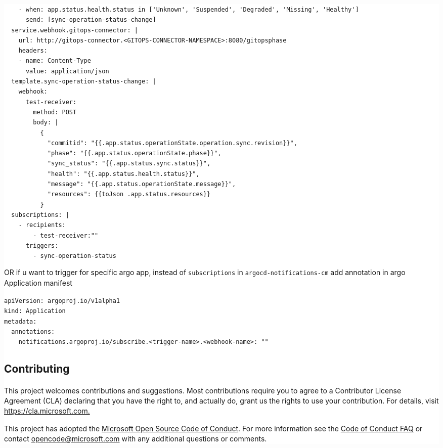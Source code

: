 ```
    - when: app.status.health.status in ['Unknown', 'Suspended', 'Degraded', 'Missing', 'Healthy']
      send: [sync-operation-status-change]
  service.webhook.gitops-connector: |
    url: http://gitops-connector.<GITOPS-CONNECTOR-NAMESPACE>:8080/gitopsphase
    headers:
    - name: Content-Type
      value: application/json
  template.sync-operation-status-change: |
    webhook:
      test-receiver:
        method: POST
        body: |
          {
            "commitid": "{{.app.status.operationState.operation.sync.revision}}",
            "phase": "{{.app.status.operationState.phase}}",
            "sync_status": "{{.app.status.sync.status}}",
            "health": "{{.app.status.health.status}}",
            "message": "{{.app.status.operationState.message}}",
            "resources": {{toJson .app.status.resources}}
          }
  subscriptions: |
    - recipients:
        - test-receiver:""
      triggers:
        - sync-operation-status
```        
OR if u want to trigger for specific argo app, instead of `subscriptions` in `argocd-notifications-cm` add annotation in argo Application manifest

```
apiVersion: argoproj.io/v1alpha1
kind: Application
metadata:
  annotations:
    notifications.argoproj.io/subscribe.<trigger-name>.<webhook-name>: ""
```
## Contributing

This project welcomes contributions and suggestions. Most contributions require you to agree to a Contributor License Agreement (CLA) declaring that you have the right to, and actually do, grant us the rights to use your contribution. For details, visit <https://cla.microsoft.com.>

This project has adopted the [Microsoft Open Source Code of Conduct](https://opensource.microsoft.com/codeofconduct/). For more information see the [Code of Conduct FAQ](https://opensource.microsoft.com/codeofconduct/faq/) or contact [opencode@microsoft.com](mailto:opencode@microsoft.com) with any additional questions or comments.
